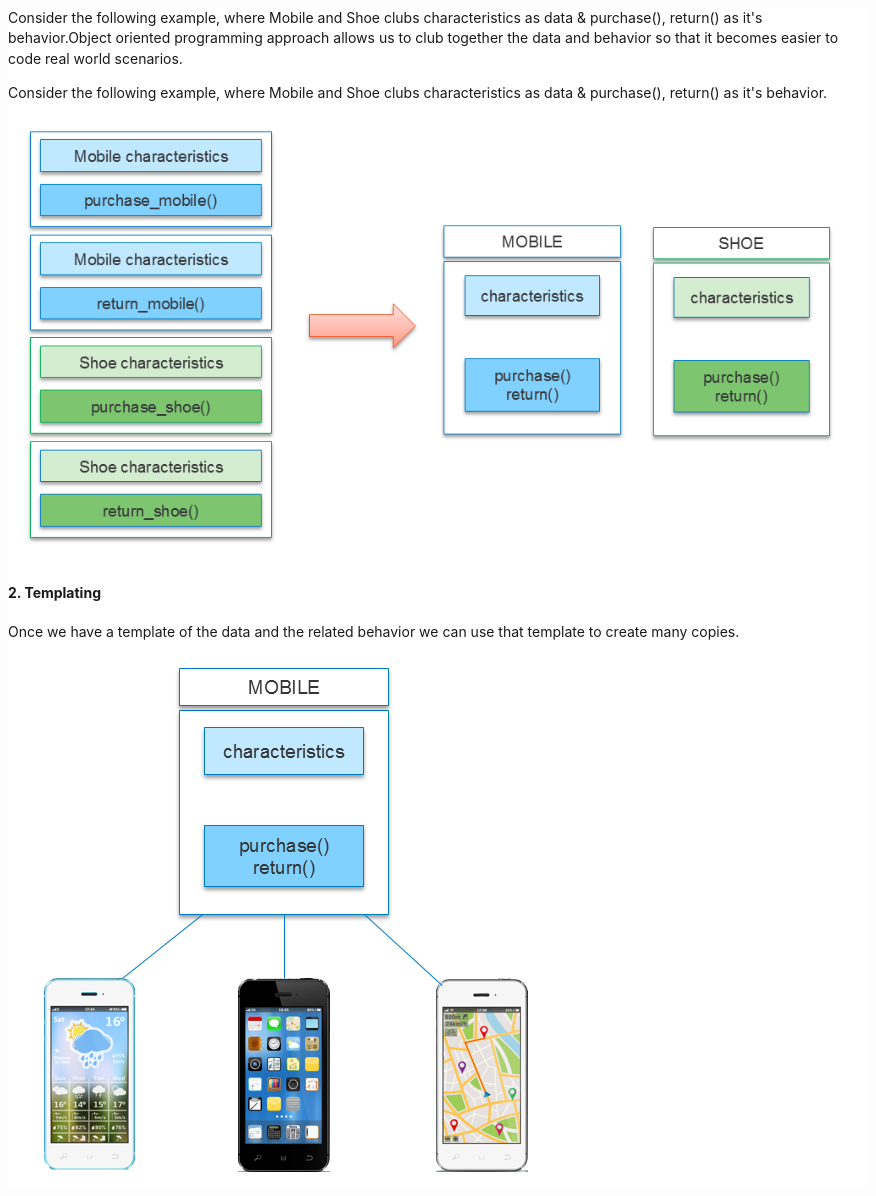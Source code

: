 Consider the following example, where Mobile and Shoe clubs characteristics as data & purchase(), return() as it's behavior.Object oriented programming approach allows us to club together the data and behavior so that it becomes easier to code real world scenarios.

Consider the following example, where Mobile and Shoe clubs characteristics as data & purchase(), return() as it's behavior.

![](images\1.png)

#### 2. Templating

Once we have a template of the data and the related behavior we can use that template to create many copies.

![](images\2.png)
